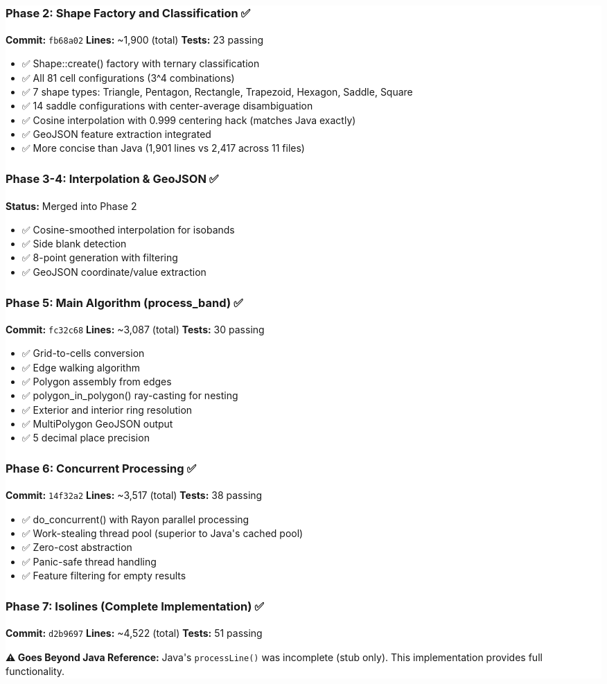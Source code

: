 ### Phase 2: Shape Factory and Classification ✅
**Commit:** `fb68a02`
**Lines:** ~1,900 (total)
**Tests:** 23 passing

- ✅ Shape::create() factory with ternary classification
- ✅ All 81 cell configurations (3^4 combinations)
- ✅ 7 shape types: Triangle, Pentagon, Rectangle, Trapezoid, Hexagon, Saddle, Square
- ✅ 14 saddle configurations with center-average disambiguation
- ✅ Cosine interpolation with 0.999 centering hack (matches Java exactly)
- ✅ GeoJSON feature extraction integrated
- ✅ More concise than Java (1,901 lines vs 2,417 across 11 files)

### Phase 3-4: Interpolation & GeoJSON ✅
**Status:** Merged into Phase 2

- ✅ Cosine-smoothed interpolation for isobands
- ✅ Side blank detection
- ✅ 8-point generation with filtering
- ✅ GeoJSON coordinate/value extraction

### Phase 5: Main Algorithm (process_band) ✅
**Commit:** `fc32c68`
**Lines:** ~3,087 (total)
**Tests:** 30 passing

- ✅ Grid-to-cells conversion
- ✅ Edge walking algorithm
- ✅ Polygon assembly from edges
- ✅ polygon_in_polygon() ray-casting for nesting
- ✅ Exterior and interior ring resolution
- ✅ MultiPolygon GeoJSON output
- ✅ 5 decimal place precision

### Phase 6: Concurrent Processing ✅
**Commit:** `14f32a2`
**Lines:** ~3,517 (total)
**Tests:** 38 passing

- ✅ do_concurrent() with Rayon parallel processing
- ✅ Work-stealing thread pool (superior to Java's cached pool)
- ✅ Zero-cost abstraction
- ✅ Panic-safe thread handling
- ✅ Feature filtering for empty results

### Phase 7: Isolines (Complete Implementation) ✅
**Commit:** `d2b9697`
**Lines:** ~4,522 (total)
**Tests:** 51 passing

**⚠️ Goes Beyond Java Reference:**
Java's `processLine()` was incomplete (stub only). This implementation provides full functionality.
